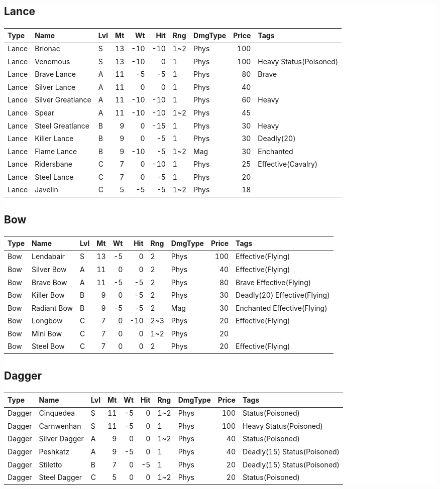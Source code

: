 ## Lance

| Type   | Name              | Lvl   |   Mt |   Wt |   Hit | Rng   | DmgType   |   Price | Tags                   |
|:-------|:------------------|:------|-----:|-----:|------:|:------|:----------|--------:|:-----------------------|
| Lance  | Brionac           | S     |   13 |  -10 |   -10 | 1~2   | Phys      |     100 |                        |
| Lance  | Venomous          | S     |   13 |  -10 |     0 | 1     | Phys      |     100 | Heavy Status(Poisoned) |
| Lance  | Brave Lance       | A     |   11 |   -5 |    -5 | 1     | Phys      |      80 | Brave                  |
| Lance  | Silver Lance      | A     |   11 |    0 |     0 | 1     | Phys      |      40 |                        |
| Lance  | Silver Greatlance | A     |   11 |  -10 |   -10 | 1     | Phys      |      60 | Heavy                  |
| Lance  | Spear             | A     |   11 |  -10 |   -10 | 1~2   | Phys      |      45 |                        |
| Lance  | Steel Greatlance  | B     |    9 |    0 |   -15 | 1     | Phys      |      30 | Heavy                  |
| Lance  | Killer Lance      | B     |    9 |    0 |    -5 | 1     | Phys      |      30 | Deadly(20)             |
| Lance  | Flame Lance       | B     |    9 |  -10 |    -5 | 1~2   | Mag       |      30 | Enchanted              |
| Lance  | Ridersbane        | C     |    7 |    0 |   -10 | 1     | Phys      |      25 | Effective(Cavalry)     |
| Lance  | Steel Lance       | C     |    7 |    0 |    -5 | 1     | Phys      |      20 |                        |
| Lance  | Javelin           | C     |    5 |   -5 |    -5 | 1~2   | Phys      |      18 |                        |

## Bow

| Type   | Name        | Lvl   |   Mt |   Wt |   Hit | Rng   | DmgType   |   Price | Tags                         |
|:-------|:------------|:------|-----:|-----:|------:|:------|:----------|--------:|:-----------------------------|
| Bow    | Lendabair   | S     |   13 |   -5 |     0 | 2     | Phys      |     100 | Effective(Flying)            |
| Bow    | Silver Bow  | A     |   11 |    0 |     0 | 2     | Phys      |      40 | Effective(Flying)            |
| Bow    | Brave Bow   | A     |   11 |   -5 |    -5 | 2     | Phys      |      80 | Brave Effective(Flying)      |
| Bow    | Killer Bow  | B     |    9 |    0 |    -5 | 2     | Phys      |      30 | Deadly(20) Effective(Flying) |
| Bow    | Radiant Bow | B     |    9 |   -5 |    -5 | 2     | Mag       |      30 | Enchanted Effective(Flying)  |
| Bow    | Longbow     | C     |    7 |    0 |   -10 | 2~3   | Phys      |      20 | Effective(Flying)            |
| Bow    | Mini Bow    | C     |    7 |    0 |     0 | 1~2   | Phys      |      20 |                              |
| Bow    | Steel Bow   | C     |    7 |    0 |     0 | 2     | Phys      |      20 | Effective(Flying)            |

## Dagger

| Type   | Name          | Lvl   |   Mt |   Wt |   Hit | Rng   | DmgType   |   Price | Tags                        |
|:-------|:--------------|:------|-----:|-----:|------:|:------|:----------|--------:|:----------------------------|
| Dagger | Cinquedea     | S     |   11 |   -5 |     0 | 1~2   | Phys      |     100 | Status(Poisoned)            |
| Dagger | Carnwenhan    | S     |   11 |   -5 |     0 | 1     | Phys      |     100 | Heavy Status(Poisoned)      |
| Dagger | Silver Dagger | A     |    9 |    0 |     0 | 1~2   | Phys      |      40 | Status(Poisoned)            |
| Dagger | Peshkatz      | A     |    9 |   -5 |     0 | 1     | Phys      |      40 | Deadly(15) Status(Poisoned) |
| Dagger | Stiletto      | B     |    7 |    0 |    -5 | 1     | Phys      |      20 | Deadly(15) Status(Poisoned) |
| Dagger | Steel Dagger  | C     |    5 |    0 |     0 | 1~2   | Phys      |      20 | Status(Poisoned)            |
